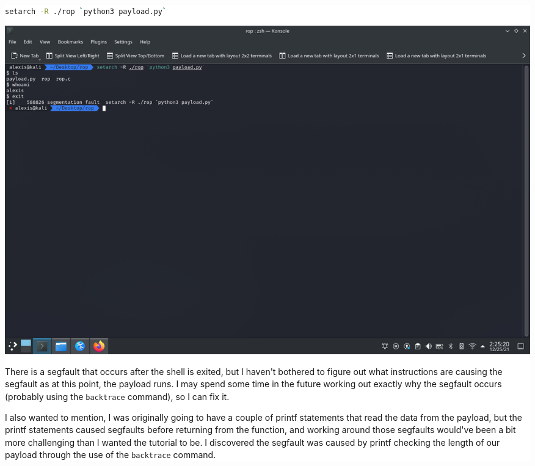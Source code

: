 ```bash
setarch -R ./rop `python3 payload.py`
```

[![Screenshot Of Executing Payload][executing-payload-image]][executing-payload-image]

There is a segfault that occurs after the shell is exited, but I haven't bothered to figure out what instructions are causing the segfault as at this point, the payload runs. I may spend some time in the future working out exactly why the segfault occurs (probably using the `backtrace` command), so I can fix it.

I also wanted to mention, I was originally going to have a couple of printf statements that read the data from the payload, but the printf statements caused segfaults before returning from the function, and working around those segfaults would've been a bit more challenging than I wanted the tutorial to be. I discovered the segfault was caused by printf checking the length of our payload through the use of the `backtrace` command.


[vuln-program]: /teaching_files/rop_no_chain/rop.c
[pwndebug]: https://github.com/pwndbg/pwndbg
[stackoverflow-stack-frame]: https://stackoverflow.com/a/10057535/6828099
[os-dev-registers]: https://wiki.osdev.org/CPU_Registers_x86-64#Pointer_Registers
[x86-endianness]: https://stackoverflow.com/a/25939262/6828099
[stack-growth]: https://stackoverflow.com/a/1691818/6828099

[no-execute-bit-image]: /images/Simple_ROP/no_execute_bit_demo.png
[disassemble-shell-image]: /images/Simple_ROP/disassemble_shell.png
[finding-payload-length-image]: /images/Simple_ROP/finding_payload_length.png
[disassemble-vuln-image]: /images/Simple_ROP/disassemble_vuln.png
[executing-payload-image]: /images/Simple_ROP/executing_payload.png
